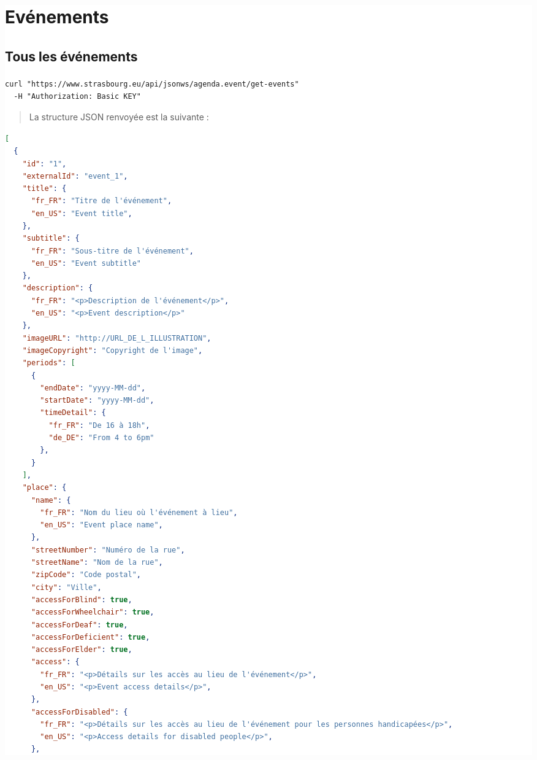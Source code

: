 # Evénements

## Tous les événements


```shell
curl "https://www.strasbourg.eu/api/jsonws/agenda.event/get-events"
  -H "Authorization: Basic KEY"
```

> La structure JSON renvoyée est la suivante :

```json
[
  {
    "id": "1",
    "externalId": "event_1",
    "title": {
      "fr_FR": "Titre de l'événement",
      "en_US": "Event title",
    },
    "subtitle": {
      "fr_FR": "Sous-titre de l'événement",
      "en_US": "Event subtitle"
    },
    "description": {
      "fr_FR": "<p>Description de l'événement</p>",
      "en_US": "<p>Event description</p>"
    },
    "imageURL": "http://URL_DE_L_ILLUSTRATION",
    "imageCopyright": "Copyright de l'image",
    "periods": [
      {
        "endDate": "yyyy-MM-dd",
        "startDate": "yyyy-MM-dd",
        "timeDetail": {
          "fr_FR": "De 16 à 18h",
          "de_DE": "From 4 to 6pm"
        },
      }
    ],
    "place": {
      "name": {
        "fr_FR": "Nom du lieu où l'événement à lieu",
        "en_US": "Event place name",
      },
      "streetNumber": "Numéro de la rue",
      "streetName": "Nom de la rue",
      "zipCode": "Code postal",
      "city": "Ville",
      "accessForBlind": true,
      "accessForWheelchair": true,
      "accessForDeaf": true,
      "accessForDeficient": true,
      "accessForElder": true,
      "access": {
        "fr_FR": "<p>Détails sur les accès au lieu de l'événement</p>",
        "en_US": "<p>Event access details</p>",
      },
      "accessForDisabled": {
        "fr_FR": "<p>Détails sur les accès au lieu de l'événement pour les personnes handicapées</p>",
        "en_US": "<p>Access details for disabled people</p>",
      },
```